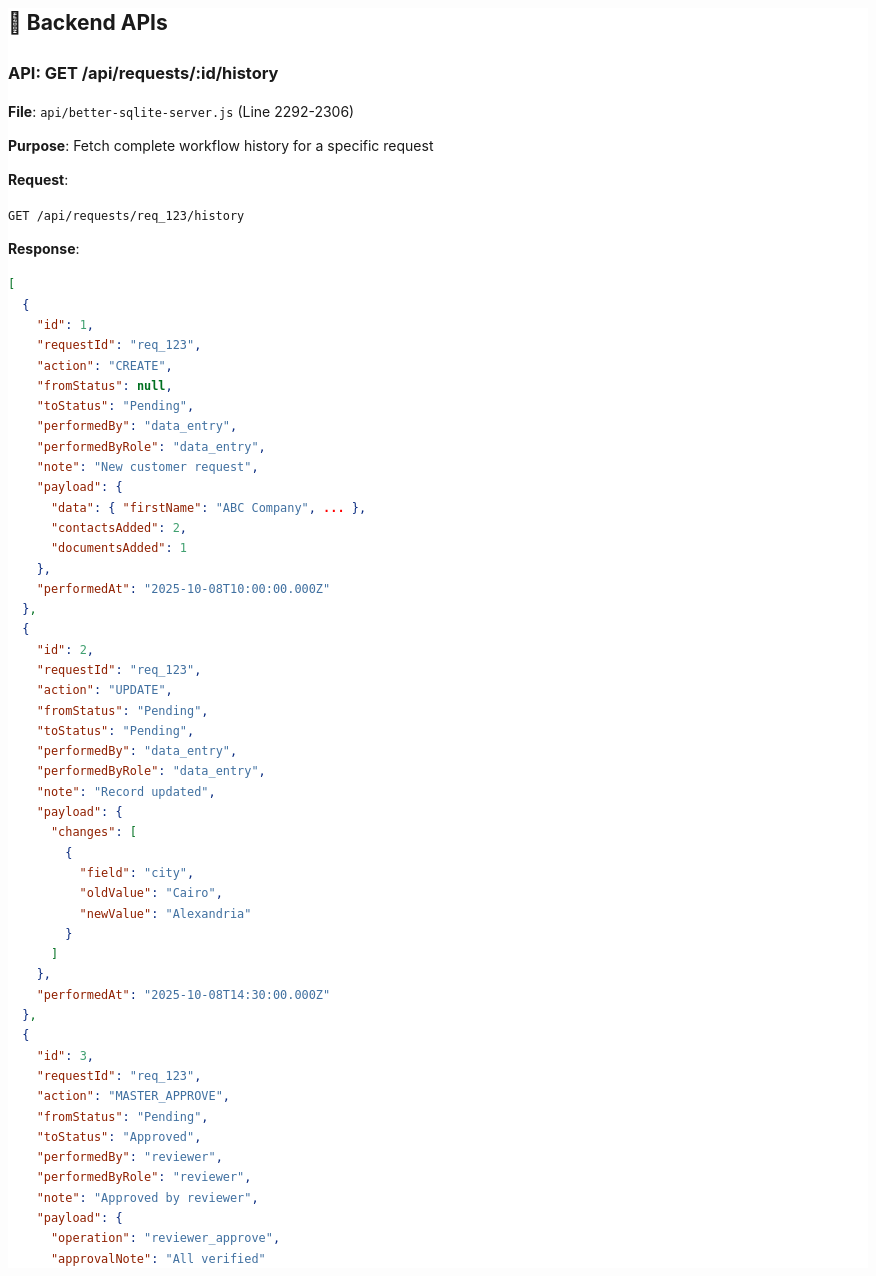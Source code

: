 
## 🔌 Backend APIs

### API: GET /api/requests/:id/history

**File**: `api/better-sqlite-server.js` (Line 2292-2306)

**Purpose**: Fetch complete workflow history for a specific request

**Request**:
```http
GET /api/requests/req_123/history
```

**Response**:
```json
[
  {
    "id": 1,
    "requestId": "req_123",
    "action": "CREATE",
    "fromStatus": null,
    "toStatus": "Pending",
    "performedBy": "data_entry",
    "performedByRole": "data_entry",
    "note": "New customer request",
    "payload": {
      "data": { "firstName": "ABC Company", ... },
      "contactsAdded": 2,
      "documentsAdded": 1
    },
    "performedAt": "2025-10-08T10:00:00.000Z"
  },
  {
    "id": 2,
    "requestId": "req_123",
    "action": "UPDATE",
    "fromStatus": "Pending",
    "toStatus": "Pending",
    "performedBy": "data_entry",
    "performedByRole": "data_entry",
    "note": "Record updated",
    "payload": {
      "changes": [
        {
          "field": "city",
          "oldValue": "Cairo",
          "newValue": "Alexandria"
        }
      ]
    },
    "performedAt": "2025-10-08T14:30:00.000Z"
  },
  {
    "id": 3,
    "requestId": "req_123",
    "action": "MASTER_APPROVE",
    "fromStatus": "Pending",
    "toStatus": "Approved",
    "performedBy": "reviewer",
    "performedByRole": "reviewer",
    "note": "Approved by reviewer",
    "payload": {
      "operation": "reviewer_approve",
      "approvalNote": "All verified"
```
